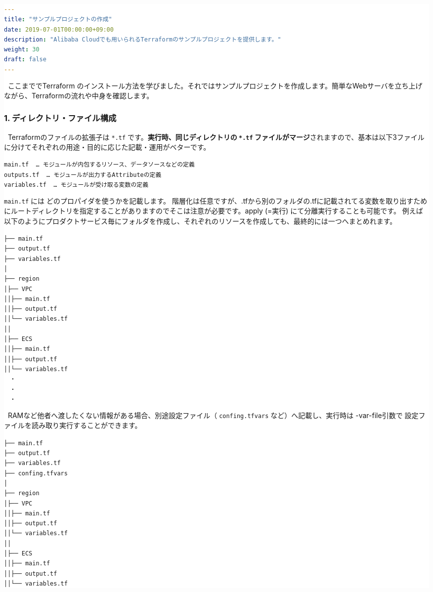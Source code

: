 ```yaml
---
title: "サンプルプロジェクトの作成"
date: 2019-07-01T00:00:00+09:00
description: "Alibaba Cloudでも用いられるTerraformのサンプルプロジェクトを提供します。"
weight: 30
draft: false
---
```


&nbsp; ここまででTerraform のインストール方法を学びました。それではサンプルプロジェクトを作成します。簡単なWebサーバを立ち上げながら、Terraformの流れや中身を確認します。
<br>
### 1. ディレクトリ・ファイル構成
&nbsp; Terraformのファイルの拡張子は `*.tf` です。**実行時、同じディレクトリの `*.tf` ファイルがマージ**されますので、基本は以下3ファイルに分けてそれぞれの用途・目的に応じた記載・運用がベターです。
```
main.tf  … モジュールが内包するリソース、データソースなどの定義
outputs.tf  … モジュールが出力するAttributeの定義
variables.tf  … モジュールが受け取る変数の定義
```
`main.tf` には どのプロパイダを使うかを記載します。
階層化は任意ですが、.tfから別のフォルダの.tfに記載されてる変数を取り出すためにルートディレクトリを指定することがありますのでそこは注意が必要です。apply (=実行) にて分離実行することも可能です。
例えば以下のようにプロダクトサービス毎にフォルダを作成し、それぞれのリソースを作成しても、最終的には一つへまとめれます。

```
├── main.tf
├── output.tf
├── variables.tf
│
├── region
│├── VPC
││├── main.tf
││├── output.tf
││└── variables.tf
││
│├── ECS
││├── main.tf
││├── output.tf
││└── variables.tf
　・
　・
　・
```

&nbsp; RAMなど他者へ渡したくない情報がある場合、別途設定ファイル（ `confing.tfvars` など）へ記載し、実行時は -var-file引数で 設定ファイルを読み取り実行することができます。

```
├── main.tf
├── output.tf
├── variables.tf
├── confing.tfvars
│
├── region
│├── VPC
││├── main.tf
││├── output.tf
││└── variables.tf
││
│├── ECS
││├── main.tf
││├── output.tf
││└── variables.tf
```